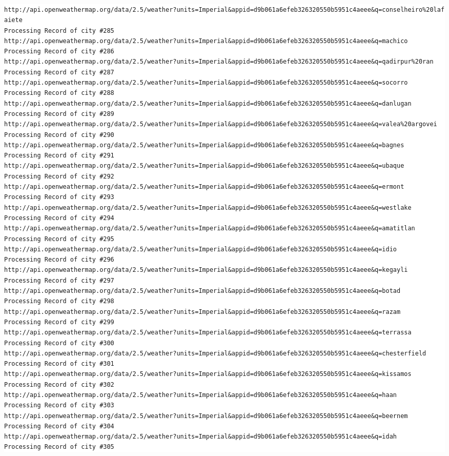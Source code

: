     http://api.openweathermap.org/data/2.5/weather?units=Imperial&appid=d9b061a6efeb326320550b5951c4aeee&q=conselheiro%20lafaiete
    Processing Record of city #285
    http://api.openweathermap.org/data/2.5/weather?units=Imperial&appid=d9b061a6efeb326320550b5951c4aeee&q=machico
    Processing Record of city #286
    http://api.openweathermap.org/data/2.5/weather?units=Imperial&appid=d9b061a6efeb326320550b5951c4aeee&q=qadirpur%20ran
    Processing Record of city #287
    http://api.openweathermap.org/data/2.5/weather?units=Imperial&appid=d9b061a6efeb326320550b5951c4aeee&q=socorro
    Processing Record of city #288
    http://api.openweathermap.org/data/2.5/weather?units=Imperial&appid=d9b061a6efeb326320550b5951c4aeee&q=danlugan
    Processing Record of city #289
    http://api.openweathermap.org/data/2.5/weather?units=Imperial&appid=d9b061a6efeb326320550b5951c4aeee&q=valea%20argovei
    Processing Record of city #290
    http://api.openweathermap.org/data/2.5/weather?units=Imperial&appid=d9b061a6efeb326320550b5951c4aeee&q=bagnes
    Processing Record of city #291
    http://api.openweathermap.org/data/2.5/weather?units=Imperial&appid=d9b061a6efeb326320550b5951c4aeee&q=ubaque
    Processing Record of city #292
    http://api.openweathermap.org/data/2.5/weather?units=Imperial&appid=d9b061a6efeb326320550b5951c4aeee&q=ermont
    Processing Record of city #293
    http://api.openweathermap.org/data/2.5/weather?units=Imperial&appid=d9b061a6efeb326320550b5951c4aeee&q=westlake
    Processing Record of city #294
    http://api.openweathermap.org/data/2.5/weather?units=Imperial&appid=d9b061a6efeb326320550b5951c4aeee&q=amatitlan
    Processing Record of city #295
    http://api.openweathermap.org/data/2.5/weather?units=Imperial&appid=d9b061a6efeb326320550b5951c4aeee&q=idio
    Processing Record of city #296
    http://api.openweathermap.org/data/2.5/weather?units=Imperial&appid=d9b061a6efeb326320550b5951c4aeee&q=kegayli
    Processing Record of city #297
    http://api.openweathermap.org/data/2.5/weather?units=Imperial&appid=d9b061a6efeb326320550b5951c4aeee&q=botad
    Processing Record of city #298
    http://api.openweathermap.org/data/2.5/weather?units=Imperial&appid=d9b061a6efeb326320550b5951c4aeee&q=razam
    Processing Record of city #299
    http://api.openweathermap.org/data/2.5/weather?units=Imperial&appid=d9b061a6efeb326320550b5951c4aeee&q=terrassa
    Processing Record of city #300
    http://api.openweathermap.org/data/2.5/weather?units=Imperial&appid=d9b061a6efeb326320550b5951c4aeee&q=chesterfield
    Processing Record of city #301
    http://api.openweathermap.org/data/2.5/weather?units=Imperial&appid=d9b061a6efeb326320550b5951c4aeee&q=kissamos
    Processing Record of city #302
    http://api.openweathermap.org/data/2.5/weather?units=Imperial&appid=d9b061a6efeb326320550b5951c4aeee&q=haan
    Processing Record of city #303
    http://api.openweathermap.org/data/2.5/weather?units=Imperial&appid=d9b061a6efeb326320550b5951c4aeee&q=beernem
    Processing Record of city #304
    http://api.openweathermap.org/data/2.5/weather?units=Imperial&appid=d9b061a6efeb326320550b5951c4aeee&q=idah
    Processing Record of city #305